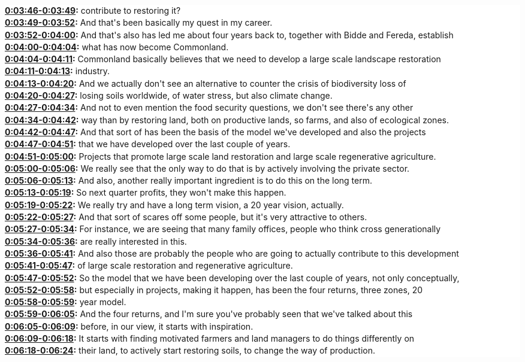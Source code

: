**[0:03:46-0:03:49](https://investinginregenerativeagriculture.com/2017/04/30/michiel-de-man/#t=0:03:46):**  contribute to restoring it?  
**[0:03:49-0:03:52](https://investinginregenerativeagriculture.com/2017/04/30/michiel-de-man/#t=0:03:49):**  And that's been basically my quest in my career.  
**[0:03:52-0:04:00](https://investinginregenerativeagriculture.com/2017/04/30/michiel-de-man/#t=0:03:52):**  And that's also has led me about four years back to, together with Bidde and Fereda, establish  
**[0:04:00-0:04:04](https://investinginregenerativeagriculture.com/2017/04/30/michiel-de-man/#t=0:04:00):**  what has now become Commonland.  
**[0:04:04-0:04:11](https://investinginregenerativeagriculture.com/2017/04/30/michiel-de-man/#t=0:04:04):**  Commonland basically believes that we need to develop a large scale landscape restoration  
**[0:04:11-0:04:13](https://investinginregenerativeagriculture.com/2017/04/30/michiel-de-man/#t=0:04:11):**  industry.  
**[0:04:13-0:04:20](https://investinginregenerativeagriculture.com/2017/04/30/michiel-de-man/#t=0:04:13):**  And we actually don't see an alternative to counter the crisis of biodiversity loss of  
**[0:04:20-0:04:27](https://investinginregenerativeagriculture.com/2017/04/30/michiel-de-man/#t=0:04:20):**  losing soils worldwide, of water stress, but also climate change.  
**[0:04:27-0:04:34](https://investinginregenerativeagriculture.com/2017/04/30/michiel-de-man/#t=0:04:27):**  And not to even mention the food security questions, we don't see there's any other  
**[0:04:34-0:04:42](https://investinginregenerativeagriculture.com/2017/04/30/michiel-de-man/#t=0:04:34):**  way than by restoring land, both on productive lands, so farms, and also of ecological zones.  
**[0:04:42-0:04:47](https://investinginregenerativeagriculture.com/2017/04/30/michiel-de-man/#t=0:04:42):**  And that sort of has been the basis of the model we've developed and also the projects  
**[0:04:47-0:04:51](https://investinginregenerativeagriculture.com/2017/04/30/michiel-de-man/#t=0:04:47):**  that we have developed over the last couple of years.  
**[0:04:51-0:05:00](https://investinginregenerativeagriculture.com/2017/04/30/michiel-de-man/#t=0:04:51):**  Projects that promote large scale land restoration and large scale regenerative agriculture.  
**[0:05:00-0:05:06](https://investinginregenerativeagriculture.com/2017/04/30/michiel-de-man/#t=0:05:00):**  We really see that the only way to do that is by actively involving the private sector.  
**[0:05:06-0:05:13](https://investinginregenerativeagriculture.com/2017/04/30/michiel-de-man/#t=0:05:06):**  And also, another really important ingredient is to do this on the long term.  
**[0:05:13-0:05:19](https://investinginregenerativeagriculture.com/2017/04/30/michiel-de-man/#t=0:05:13):**  So next quarter profits, they won't make this happen.  
**[0:05:19-0:05:22](https://investinginregenerativeagriculture.com/2017/04/30/michiel-de-man/#t=0:05:19):**  We really try and have a long term vision, a 20 year vision, actually.  
**[0:05:22-0:05:27](https://investinginregenerativeagriculture.com/2017/04/30/michiel-de-man/#t=0:05:22):**  And that sort of scares off some people, but it's very attractive to others.  
**[0:05:27-0:05:34](https://investinginregenerativeagriculture.com/2017/04/30/michiel-de-man/#t=0:05:27):**  For instance, we are seeing that many family offices, people who think cross generationally  
**[0:05:34-0:05:36](https://investinginregenerativeagriculture.com/2017/04/30/michiel-de-man/#t=0:05:34):**  are really interested in this.  
**[0:05:36-0:05:41](https://investinginregenerativeagriculture.com/2017/04/30/michiel-de-man/#t=0:05:36):**  And also those are probably the people who are going to actually contribute to this development  
**[0:05:41-0:05:47](https://investinginregenerativeagriculture.com/2017/04/30/michiel-de-man/#t=0:05:41):**  of large scale restoration and regenerative agriculture.  
**[0:05:47-0:05:52](https://investinginregenerativeagriculture.com/2017/04/30/michiel-de-man/#t=0:05:47):**  So the model that we have been developing over the last couple of years, not only conceptually,  
**[0:05:52-0:05:58](https://investinginregenerativeagriculture.com/2017/04/30/michiel-de-man/#t=0:05:52):**  but especially in projects, making it happen, has been the four returns, three zones, 20  
**[0:05:58-0:05:59](https://investinginregenerativeagriculture.com/2017/04/30/michiel-de-man/#t=0:05:58):**  year model.  
**[0:05:59-0:06:05](https://investinginregenerativeagriculture.com/2017/04/30/michiel-de-man/#t=0:05:59):**  And the four returns, and I'm sure you've probably seen that we've talked about this  
**[0:06:05-0:06:09](https://investinginregenerativeagriculture.com/2017/04/30/michiel-de-man/#t=0:06:05):**  before, in our view, it starts with inspiration.  
**[0:06:09-0:06:18](https://investinginregenerativeagriculture.com/2017/04/30/michiel-de-man/#t=0:06:09):**  It starts with finding motivated farmers and land managers to do things differently on  
**[0:06:18-0:06:24](https://investinginregenerativeagriculture.com/2017/04/30/michiel-de-man/#t=0:06:18):**  their land, to actively start restoring soils, to change the way of production.  